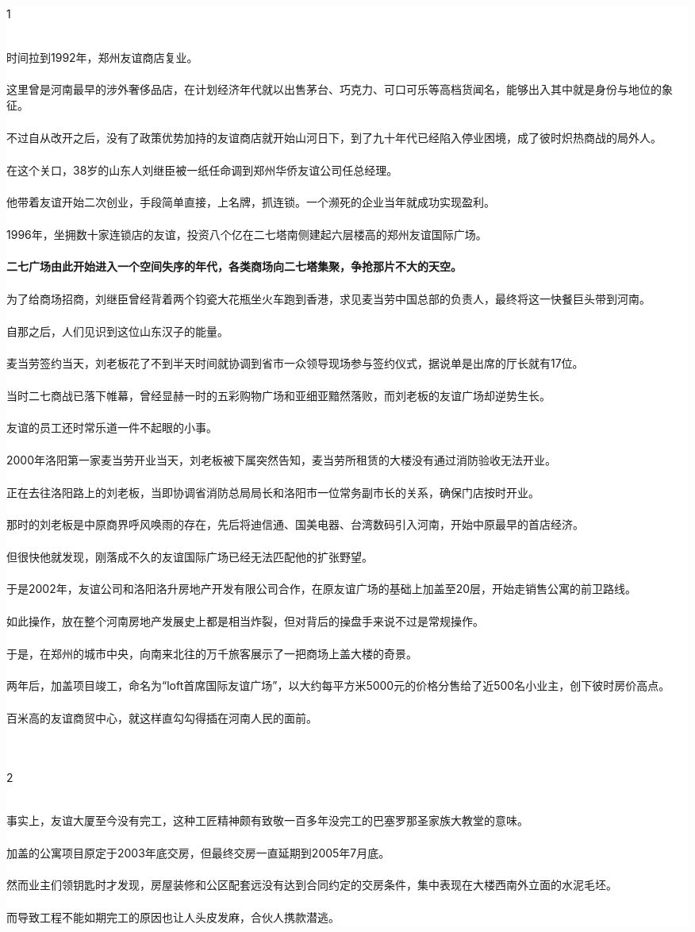 <span data-original-title="" title="" aria-describedby="tooltip191659" data-darkmode-bgcolor-15982387647567="rgb(23, 110, 186)" data-darkmode-original-bgcolor-15982387647567="rgb(23, 110, 186)" data-darkmode-color-15982387647567="rgb(254, 254, 254)" data-darkmode-original-color-15982387647567="rgb(254, 254, 254)" data-darkmode-bgcolor="rgb(23, 110, 186)" data-darkmode-original-bgcolor="rgb(23, 110, 186)" data-darkmode-color="rgb(254, 254, 254)" data-darkmode-original-color="rgb(254, 254, 254)">1</span></p></section></section></section></section></section></section></section></section></section><section><br></section><section><span>时间拉到1992年，郑州友谊商店复业。</span></section><section><br></section><section><span>这里曾是河南最早的涉外奢侈品店，在计划经济年代就以出售茅台、巧克力、可口可乐等高档货闻名，能够出入其中就是身份与地位的象征。</span></section><section><br></section><section><span>不过自从改开之后，没有了政策优势加持的友谊商店就开始山河日下，到了九十年代已经陷入停业困境，成了彼时炽热商战的局外人。</span></section><section><br></section><section><span>在这个关口，38岁的山东人刘继臣被一纸任命调到郑州华侨友谊公司任总经理。</span></section><section><br></section><section><span>他带着友谊开始二次创业，手段简单直接，上名牌，抓连锁。一个濒死的企业当年就成功实现盈利。</span></section><section><br></section><section><span>1996年，坐拥数十家连锁店的友谊，投资八个亿在二七塔南侧建起六层楼高的郑州友谊国际广场。</span></section><section><br></section><section><span><strong>二七广场由此开始进入一个空间失序的年代，各类商场向二七塔集聚，争抢那片不大的天空。</strong></span><span></span></section><section><br></section><section><span>为了给商场招商，刘继臣曾经背着两个钧瓷大花瓶坐火车跑到香港，求见麦当劳中国总部的负责人，最终将这一快餐巨头带到河南。</span></section><section><br></section><section><span>自那之后，人们见识到这位山东汉子的能量。</span></section><section><br></section><section><span>麦当劳签约当天，刘老板花了不到半天时间就协调到省市一众领导现场参与签约仪式，据说单是出席的厅长就有17位。</span></section><section><br></section><section><span>当时二七商战已落下帷幕，曾经显赫一时的五彩购物广场和亚细亚黯然落败，而刘老板的友谊广场却逆势生长。</span></section><section><br></section><section><span>友谊的员工还时常乐道一件不起眼的小事。</span></section><section><br></section><section><span>2000年洛阳第一家麦当劳开业当天，刘老板被下属突然告知，麦当劳所租赁的大楼没有通过消防验收无法开业。</span></section><section><br></section><section><span>正在去往洛阳路上的刘老板，当即协调省消防总局局长和洛阳市一位常务副市长的关系，确保门店按时开业。</span></section><section><br></section><section><span>那时的刘老板是中原商界呼风唤雨的存在，先后将迪信通、国美电器、台湾数码引入河南，开始中原最早的首店经济。</span></section><section><br></section><section><span>但很快他就发现，刚落成不久的友谊国际广场已经无法匹配他的扩张野望。</span></section><section><br></section><section><span>于是2002年，友谊公司和洛阳洛升房地产开发有限公司合作，在原友谊广场的基础上加盖至20层，开始走销售公寓的前卫路线。</span></section><section><br></section><section><span>如此操作，放在整个河南房地产发展史上都是相当炸裂，但对背后的操盘手来说不过是常规操作。</span></section><section><br></section><section><span>于是，在郑州的城市中央，向南来北往的万千旅客展示了一把商场上盖大楼的奇景。</span></section><section><br></section><section><span>两年后，加盖项目竣工，命名为“loft首席国际友谊广场”，以大约每平方米5000元的价格分售给了近500名小业主，创下彼时房价高点。</span></section><section><br></section><section><span>百米高的友谊商贸中心，就这样直勾勾得插在河南人民的面前。</span></section><section><br></section><section><br mpa-from-tpl="t"></section><section data-mpa-template="t" mpa-from-tpl="t"><section data-mpa-template="t" mpa-from-tpl="t"><section data-tools="新媒体排版" data-id="3750229" data-style-type="undefined" mpa-from-tpl="t"><section data-id="1858306" data-style-type="undefined" mpa-from-tpl="t"><section data-id="88257" data-color="#176eba" data-custom="#176eba" mpa-from-tpl="t"><section mpa-from-tpl="t"><section data-darkmode-bgcolor-15982387647567="rgb(23, 110, 186)" data-darkmode-original-bgcolor-15982387647567="rgb(23, 110, 186)" data-darkmode-color-15982387647567="rgb(255, 255, 255)" data-darkmode-original-color-15982387647567="rgb(255, 255, 255)" data-darkmode-bgcolor="rgb(23, 110, 186)" data-darkmode-original-bgcolor="rgb(23, 110, 186)" data-darkmode-color="rgb(255, 255, 255)" data-darkmode-original-color="rgb(255, 255, 255)" mpa-from-tpl="t"><section data-darkmode-bgcolor-15982387647567="rgb(23, 110, 186)" data-darkmode-original-bgcolor-15982387647567="rgb(23, 110, 186)" data-darkmode-color-15982387647567="rgb(254, 254, 254)" data-darkmode-original-color-15982387647567="rgb(254, 254, 254)" data-darkmode-bgcolor="rgb(23, 110, 186)" data-darkmode-original-bgcolor="rgb(23, 110, 186)" data-darkmode-color="rgb(254, 254, 254)" data-darkmode-original-color="rgb(254, 254, 254)" mpa-from-tpl="t"><section data-darkmode-bgcolor-15982387647567="rgb(23, 110, 186)" data-darkmode-original-bgcolor-15982387647567="rgb(23, 110, 186)" data-darkmode-color-15982387647567="rgb(254, 254, 254)" data-darkmode-original-color-15982387647567="rgb(254, 254, 254)" data-darkmode-bgcolor="rgb(23, 110, 186)" data-darkmode-original-bgcolor="rgb(23, 110, 186)" data-darkmode-color="rgb(254, 254, 254)" data-darkmode-original-color="rgb(254, 254, 254)" mpa-from-tpl="t"><p data-darkmode-bgcolor-15982387647567="rgb(23, 110, 186)" data-darkmode-original-bgcolor-15982387647567="rgb(23, 110, 186)" data-darkmode-color-15982387647567="rgb(254, 254, 254)" data-darkmode-original-color-15982387647567="rgb(254, 254, 254)" data-darkmode-bgcolor="rgb(23, 110, 186)" data-darkmode-original-bgcolor="rgb(23, 110, 186)" data-darkmode-color="rgb(254, 254, 254)" data-darkmode-original-color="rgb(254, 254, 254)"><span data-original-title="" title="" aria-describedby="tooltip191659" data-darkmode-bgcolor-15982387647567="rgb(23, 110, 186)" data-darkmode-original-bgcolor-15982387647567="rgb(23, 110, 186)" data-darkmode-color-15982387647567="rgb(254, 254, 254)" data-darkmode-original-color-15982387647567="rgb(254, 254, 254)" data-darkmode-bgcolor="rgb(23, 110, 186)" data-darkmode-original-bgcolor="rgb(23, 110, 186)" data-darkmode-color="rgb(254, 254, 254)" data-darkmode-original-color="rgb(254, 254, 254)">2</span></p></section></section></section></section></section></section></section></section></section><section><br></section><section><span>事实上，友谊大厦至今没有完工，这种工匠精神颇有致敬一百多年没完工的巴塞罗那圣家族大教堂的意味。</span></section><section><br></section><section><span>加盖的公寓项目原定于2003年底交房，但最终交房一直延期到2005年7月底。</span></section><section><br></section><section><span>然而业主们领钥匙时才发现，房屋装修和公区配套远没有达到合同约定的交房条件，集中表现在大楼西南外立面的水泥毛坯。</span></section><section><br></section><section><span>而导致工程不能如期完工的原因也让人头皮发麻，合伙人携款潜逃。</span></section><section>